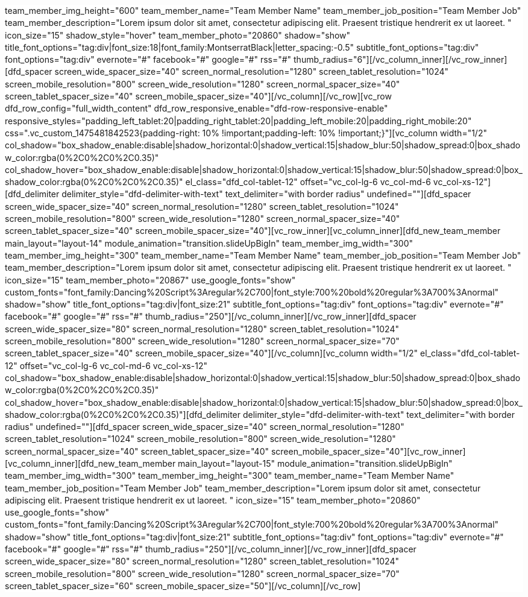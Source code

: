team_member_img_height="600" team_member_name="Team Member Name" team_member_job_position="Team Member Job" team_member_description="Lorem ipsum dolor sit amet, consectetur adipiscing elit. Praesent tristique hendrerit ex ut laoreet. " icon_size="15" shadow_style="hover" team_member_photo="20860" shadow="show" title_font_options="tag:div|font_size:18|font_family:MontserratBlack|letter_spacing:-0.5" subtitle_font_options="tag:div" font_options="tag:div" evernote="#" facebook="#" google="#" rss="#" thumb_radius="6"][/vc_column_inner][/vc_row_inner][dfd_spacer screen_wide_spacer_size="40" screen_normal_resolution="1280" screen_tablet_resolution="1024" screen_mobile_resolution="800" screen_wide_resolution="1280" screen_normal_spacer_size="40" screen_tablet_spacer_size="40" screen_mobile_spacer_size="40"][/vc_column][/vc_row][vc_row dfd_row_config="full_width_content" dfd_row_responsive_enable="dfd-row-responsive-enable" responsive_styles="padding_left_tablet:20|padding_right_tablet:20|padding_left_mobile:20|padding_right_mobile:20" css=".vc_custom_1475481842523{padding-right: 10% !important;padding-left: 10% !important;}"][vc_column width="1/2" col_shadow="box_shadow_enable:disable|shadow_horizontal:0|shadow_vertical:15|shadow_blur:50|shadow_spread:0|box_shadow_color:rgba(0%2C0%2C0%2C0.35)" col_shadow_hover="box_shadow_enable:disable|shadow_horizontal:0|shadow_vertical:15|shadow_blur:50|shadow_spread:0|box_shadow_color:rgba(0%2C0%2C0%2C0.35)" el_class="dfd_col-tablet-12" offset="vc_col-lg-6 vc_col-md-6 vc_col-xs-12"][dfd_delimiter delimiter_style="dfd-delimiter-with-text" text_delimiter="with border radius" undefined=""][dfd_spacer screen_wide_spacer_size="40" screen_normal_resolution="1280" screen_tablet_resolution="1024" screen_mobile_resolution="800" screen_wide_resolution="1280" screen_normal_spacer_size="40" screen_tablet_spacer_size="40" screen_mobile_spacer_size="40"][vc_row_inner][vc_column_inner][dfd_new_team_member main_layout="layout-14" module_animation="transition.slideUpBigIn" team_member_img_width="300" team_member_img_height="300" team_member_name="Team Member Name" team_member_job_position="Team Member Job" team_member_description="Lorem ipsum dolor sit amet, consectetur adipiscing elit. Praesent tristique hendrerit ex ut laoreet. " icon_size="15" team_member_photo="20867" use_google_fonts="show" custom_fonts="font_family:Dancing%20Script%3Aregular%2C700|font_style:700%20bold%20regular%3A700%3Anormal" shadow="show" title_font_options="tag:div|font_size:21" subtitle_font_options="tag:div" font_options="tag:div" evernote="#" facebook="#" google="#" rss="#" thumb_radius="250"][/vc_column_inner][/vc_row_inner][dfd_spacer screen_wide_spacer_size="80" screen_normal_resolution="1280" screen_tablet_resolution="1024" screen_mobile_resolution="800" screen_wide_resolution="1280" screen_normal_spacer_size="70" screen_tablet_spacer_size="40" screen_mobile_spacer_size="40"][/vc_column][vc_column width="1/2" el_class="dfd_col-tablet-12" offset="vc_col-lg-6 vc_col-md-6 vc_col-xs-12" col_shadow="box_shadow_enable:disable|shadow_horizontal:0|shadow_vertical:15|shadow_blur:50|shadow_spread:0|box_shadow_color:rgba(0%2C0%2C0%2C0.35)" col_shadow_hover="box_shadow_enable:disable|shadow_horizontal:0|shadow_vertical:15|shadow_blur:50|shadow_spread:0|box_shadow_color:rgba(0%2C0%2C0%2C0.35)"][dfd_delimiter delimiter_style="dfd-delimiter-with-text" text_delimiter="with border radius" undefined=""][dfd_spacer screen_wide_spacer_size="40" screen_normal_resolution="1280" screen_tablet_resolution="1024" screen_mobile_resolution="800" screen_wide_resolution="1280" screen_normal_spacer_size="40" screen_tablet_spacer_size="40" screen_mobile_spacer_size="40"][vc_row_inner][vc_column_inner][dfd_new_team_member main_layout="layout-15" module_animation="transition.slideUpBigIn" team_member_img_width="300" team_member_img_height="300" team_member_name="Team Member Name" team_member_job_position="Team Member Job" team_member_description="Lorem ipsum dolor sit amet, consectetur adipiscing elit. Praesent tristique hendrerit ex ut laoreet. " icon_size="15" team_member_photo="20860" use_google_fonts="show" custom_fonts="font_family:Dancing%20Script%3Aregular%2C700|font_style:700%20bold%20regular%3A700%3Anormal" shadow="show" title_font_options="tag:div|font_size:21" subtitle_font_options="tag:div" font_options="tag:div" evernote="#" facebook="#" google="#" rss="#" thumb_radius="250"][/vc_column_inner][/vc_row_inner][dfd_spacer screen_wide_spacer_size="80" screen_normal_resolution="1280" screen_tablet_resolution="1024" screen_mobile_resolution="800" screen_wide_resolution="1280" screen_normal_spacer_size="70" screen_tablet_spacer_size="60" screen_mobile_spacer_size="50"][/vc_column][/vc_row]
